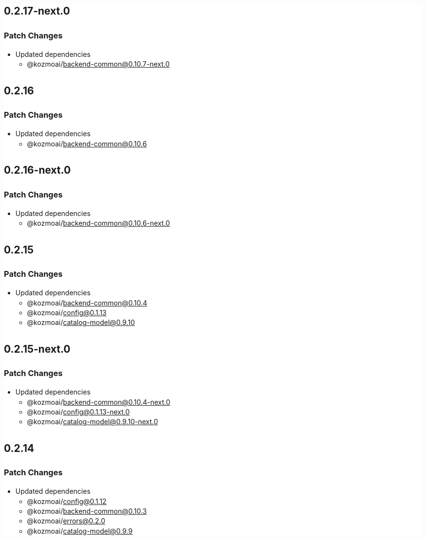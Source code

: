 ## 0.2.17-next.0

### Patch Changes

- Updated dependencies
  - @kozmoai/backend-common@0.10.7-next.0

## 0.2.16

### Patch Changes

- Updated dependencies
  - @kozmoai/backend-common@0.10.6

## 0.2.16-next.0

### Patch Changes

- Updated dependencies
  - @kozmoai/backend-common@0.10.6-next.0

## 0.2.15

### Patch Changes

- Updated dependencies
  - @kozmoai/backend-common@0.10.4
  - @kozmoai/config@0.1.13
  - @kozmoai/catalog-model@0.9.10

## 0.2.15-next.0

### Patch Changes

- Updated dependencies
  - @kozmoai/backend-common@0.10.4-next.0
  - @kozmoai/config@0.1.13-next.0
  - @kozmoai/catalog-model@0.9.10-next.0

## 0.2.14

### Patch Changes

- Updated dependencies
  - @kozmoai/config@0.1.12
  - @kozmoai/backend-common@0.10.3
  - @kozmoai/errors@0.2.0
  - @kozmoai/catalog-model@0.9.9
